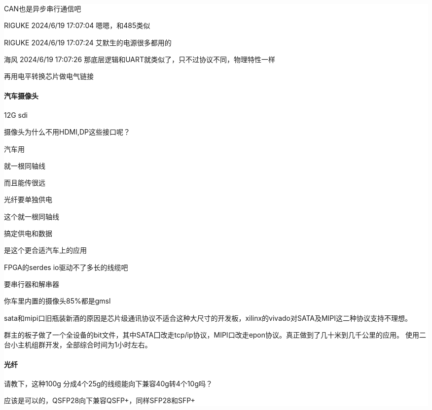 CAN也是异步串行通信吧

RIGUKE 2024/6/19 17:07:04
嗯嗯，和485类似

RIGUKE 2024/6/19 17:07:24
艾默生的电源很多都用的

海风 2024/6/19 17:07:26
那底层逻辑和UART就类似了，只不过协议不同，物理特性一样

再用电平转换芯片做电气链接





#### 汽车摄像头

12G sdi

摄像头为什么不用HDMI,DP这些接口呢？

汽车用

就一根同轴线

而且能传很远

光纤要单独供电

这个就一根同轴线

搞定供电和数据

是这个更合适汽车上的应用


FPGA的serdes io驱动不了多长的线缆吧



要串行器和解串器



你车里内置的摄像头85%都是gmsl







sata和mipi口旧瓶装新酒的原因是芯片级通讯协议不适合这种大尺寸的开发板，xilinx的vivado对SATA及MIPI这二种协议支持不理想。





群主的板子做了一个全设备的bit文件，其中SATA囗改走tcp/ip协议，MIPI口改走epon协议。真正做到了几十米到几千公里的应用。
使用二台小主机组群开发，全部综合时间为1小时左右。



#### 光纤

请教下，这种100g 分成4个25g的线缆能向下兼容40g转4个10g吗？

应该是可以的，QSFP28向下兼容QSFP+，同样SFP28和SFP+
